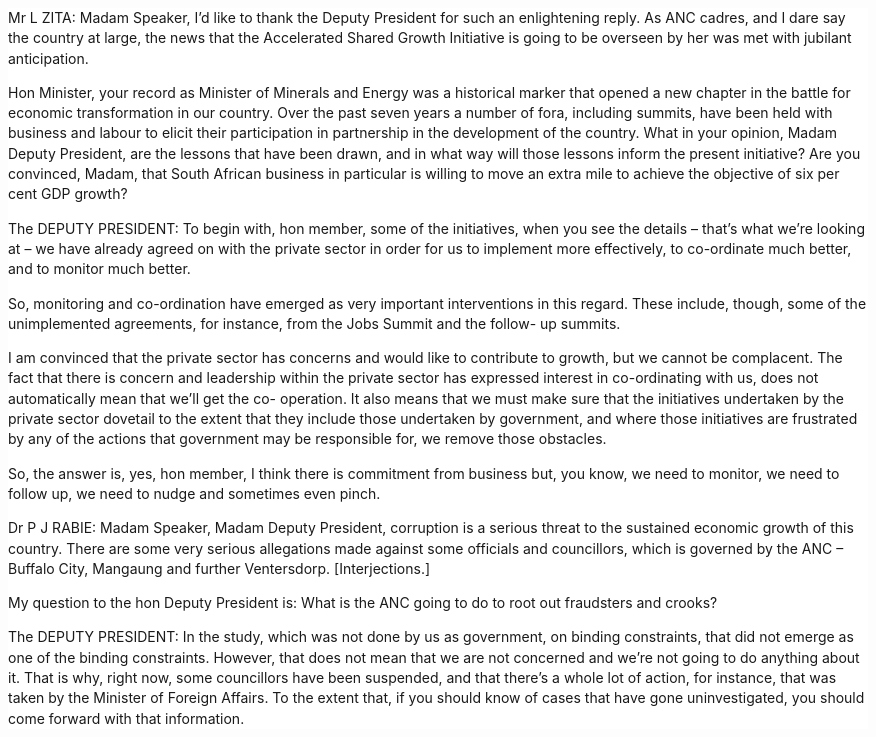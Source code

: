 Mr L ZITA: Madam Speaker, I’d like to thank the Deputy President for such
an enlightening reply. As ANC cadres, and I dare say the country at large,
the news that the Accelerated Shared Growth Initiative is going to be
overseen by her was met with jubilant anticipation.

Hon Minister, your record as Minister of Minerals and Energy was a
historical marker that opened a new chapter in the battle for economic
transformation in our country. Over the past seven years a number of fora,
including summits, have been held with business and labour to elicit their
participation in partnership in the development of the country. What in
your opinion, Madam Deputy President, are the lessons that have been drawn,
and in what way will those lessons inform the present initiative? Are you
convinced, Madam, that South African business in particular is willing to
move an extra mile to achieve the objective of six per cent GDP growth?

The DEPUTY PRESIDENT: To begin with, hon member, some of the initiatives,
when you see the details – that’s what we’re looking at – we have already
agreed on with the private sector in order for us to implement more
effectively, to co-ordinate much better, and to monitor much better.

So, monitoring and co-ordination have emerged as very important
interventions in this regard. These include, though, some of the
unimplemented agreements, for instance, from the Jobs Summit and the follow-
up summits.

I am convinced that the private sector has concerns and would like to
contribute to growth, but we cannot be complacent. The fact that there is
concern and leadership within the private sector has expressed interest in
co-ordinating with us, does not automatically mean that we’ll get the co-
operation. It also means that we must make sure that the initiatives
undertaken by the private sector dovetail to the extent that they include
those undertaken by government, and where those initiatives are frustrated
by any of the actions that government may be responsible for, we remove
those obstacles.

So, the answer is, yes, hon member, I think there is commitment from
business but, you know, we need to monitor, we need to follow up, we need
to nudge and sometimes even pinch.

Dr P J RABIE: Madam Speaker, Madam Deputy President, corruption is a
serious threat to the sustained economic growth of this country. There are
some very serious allegations made against some officials and councillors,
which is governed by the ANC – Buffalo City, Mangaung and further
Ventersdorp. [Interjections.]

My question to the hon Deputy President is: What is the ANC going to do to
root out fraudsters and crooks?

The DEPUTY PRESIDENT: In the study, which was not done by us as government,
on binding constraints, that did not emerge as one of the binding
constraints. However, that does not mean that we are not concerned and
we’re not going to do anything about it. That is why, right now, some
councillors have been suspended, and that there’s a whole lot of action,
for instance, that was taken by the Minister of Foreign Affairs. To the
extent that, if you should know of cases that have gone uninvestigated, you
should come forward with that information.
